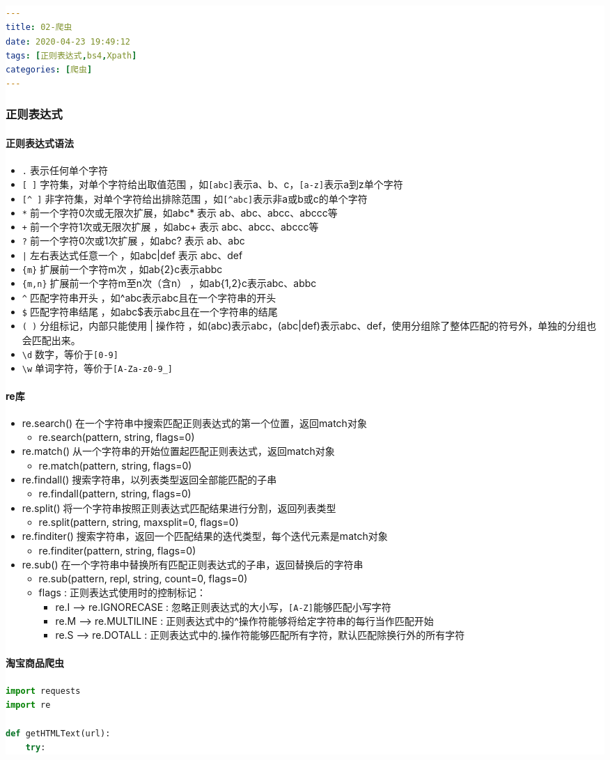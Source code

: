 ```yaml
---
title: 02-爬虫
date: 2020-04-23 19:49:12
tags: [正则表达式,bs4,Xpath]
categories: [爬虫]
---
```


### 正则表达式

#### 正则表达式语法

- `.` 表示任何单个字符
- `[ ]` 字符集，对单个字符给出取值范围 ，如`[abc]`表示a、b、c，`[a‐z]`表示a到z单个字符
- `[^ ]` 非字符集，对单个字符给出排除范围 ，如`[^abc]`表示非a或b或c的单个字符
- `*` 前一个字符0次或无限次扩展，如abc* 表示 ab、abc、abcc、abccc等
- `+` 前一个字符1次或无限次扩展 ，如abc+ 表示 abc、abcc、abccc等
- `?` 前一个字符0次或1次扩展 ，如abc? 表示 ab、abc
- `|` 左右表达式任意一个 ，如abc|def 表示 abc、def
- `{m}` 扩展前一个字符m次 ，如ab{2}c表示abbc
- `{m,n}` 扩展前一个字符m至n次（含n） ，如ab{1,2}c表示abc、abbc
- `^` 匹配字符串开头 ，如^abc表示abc且在一个字符串的开头
- `$` 匹配字符串结尾 ，如abc$表示abc且在一个字符串的结尾
- `( )` 分组标记，内部只能使用 | 操作符 ，如(abc)表示abc，(abc|def)表示abc、def，使用分组除了整体匹配的符号外，单独的分组也会匹配出来。
- `\d` 数字，等价于`[0‐9]`
- `\w` 单词字符，等价于`[A‐Za‐z0‐9_]`

#### re库

- re.search() 在一个字符串中搜索匹配正则表达式的第一个位置，返回match对象
  - re.search(pattern, string, flags=0)
- re.match() 从一个字符串的开始位置起匹配正则表达式，返回match对象
  - re.match(pattern, string, flags=0)
- re.findall() 搜索字符串，以列表类型返回全部能匹配的子串
  - re.findall(pattern, string, flags=0)
- re.split() 将一个字符串按照正则表达式匹配结果进行分割，返回列表类型
  - re.split(pattern, string, maxsplit=0, flags=0)
- re.finditer() 搜索字符串，返回一个匹配结果的迭代类型，每个迭代元素是match对象
  - re.finditer(pattern, string, flags=0)
- re.sub() 在一个字符串中替换所有匹配正则表达式的子串，返回替换后的字符串
  - re.sub(pattern, repl, string, count=0, flags=0)
  - flags : 正则表达式使用时的控制标记：
    - re.I --> re.IGNORECASE : 忽略正则表达式的大小写，`[A‐Z]`能够匹配小写字符
    - re.M --> re.MULTILINE : 正则表达式中的^操作符能够将给定字符串的每行当作匹配开始
    - re.S --> re.DOTALL : 正则表达式中的.操作符能够匹配所有字符，默认匹配除换行外的所有字符
#### 淘宝商品爬虫

```python
import requests
import re

def getHTMLText(url):
    try:
```